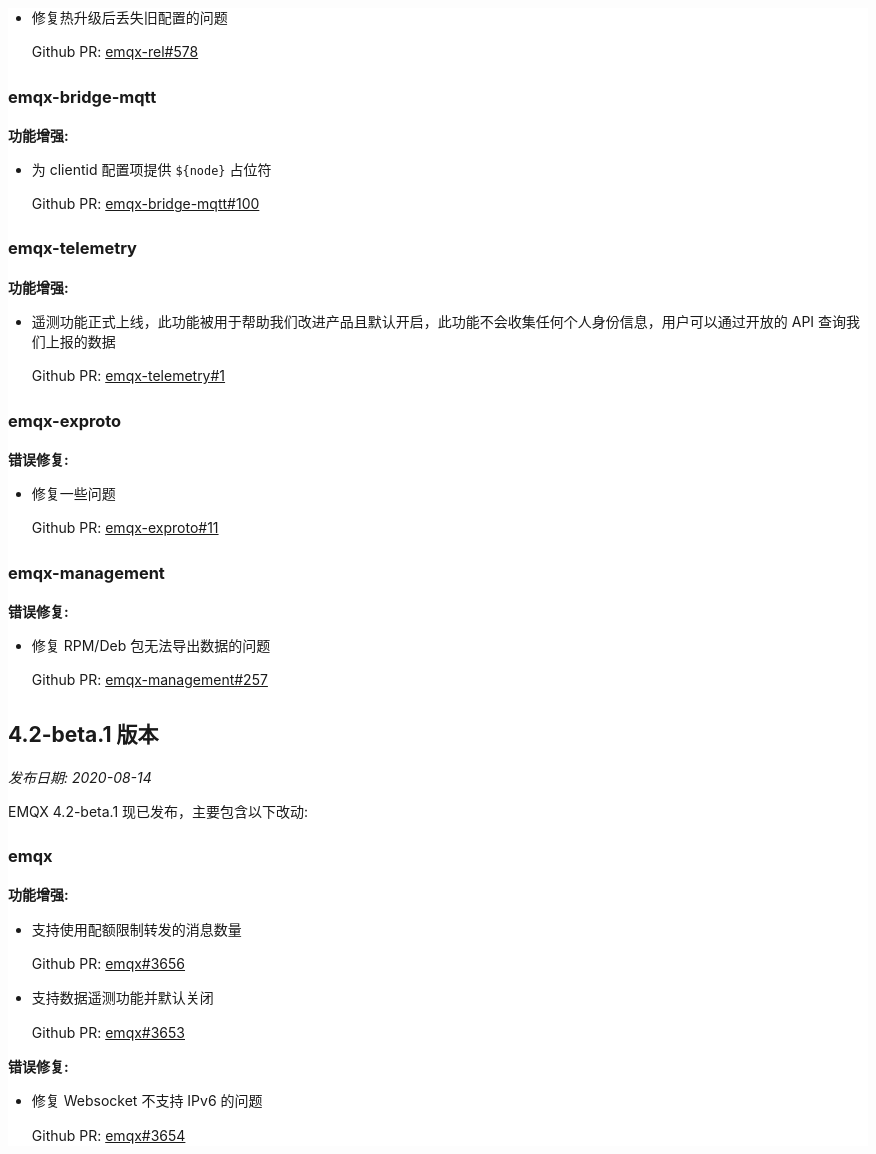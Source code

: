 - 修复热升级后丢失旧配置的问题

  Github PR: [emqx-rel#578](https://github.com/emqx/emqx-rel/pull/578)

### emqx-bridge-mqtt

**功能增强:**

- 为 clientid 配置项提供 `${node}` 占位符

  Github PR: [emqx-bridge-mqtt#100](https://github.com/emqx/emqx-bridge-mqtt/pull/100)

### emqx-telemetry

**功能增强:**

- 遥测功能正式上线，此功能被用于帮助我们改进产品且默认开启，此功能不会收集任何个人身份信息，用户可以通过开放的 API 查询我们上报的数据

  Github PR: [emqx-telemetry#1](https://github.com/emqx/emqx-telemetry/pull/1)

### emqx-exproto

**错误修复:**

- 修复一些问题

  Github PR: [emqx-exproto#11](https://github.com/emqx/emqx-exproto/pull/11)

### emqx-management

**错误修复:**

- 修复 RPM/Deb 包无法导出数据的问题

  Github PR: [emqx-management#257](https://github.com/emqx/emqx-management/pull/257)

## 4.2-beta.1 版本

*发布日期: 2020-08-14*

EMQX 4.2-beta.1 现已发布，主要包含以下改动:

### emqx

**功能增强:**

- 支持使用配额限制转发的消息数量

  Github PR: [emqx#3656](https://github.com/emqx/emqx/pull/3656)

- 支持数据遥测功能并默认关闭

  Github PR: [emqx#3653](https://github.com/emqx/emqx/pull/3653)

**错误修复:**

- 修复 Websocket 不支持 IPv6 的问题

  Github PR: [emqx#3654](https://github.com/emqx/emqx/pull/3654)
